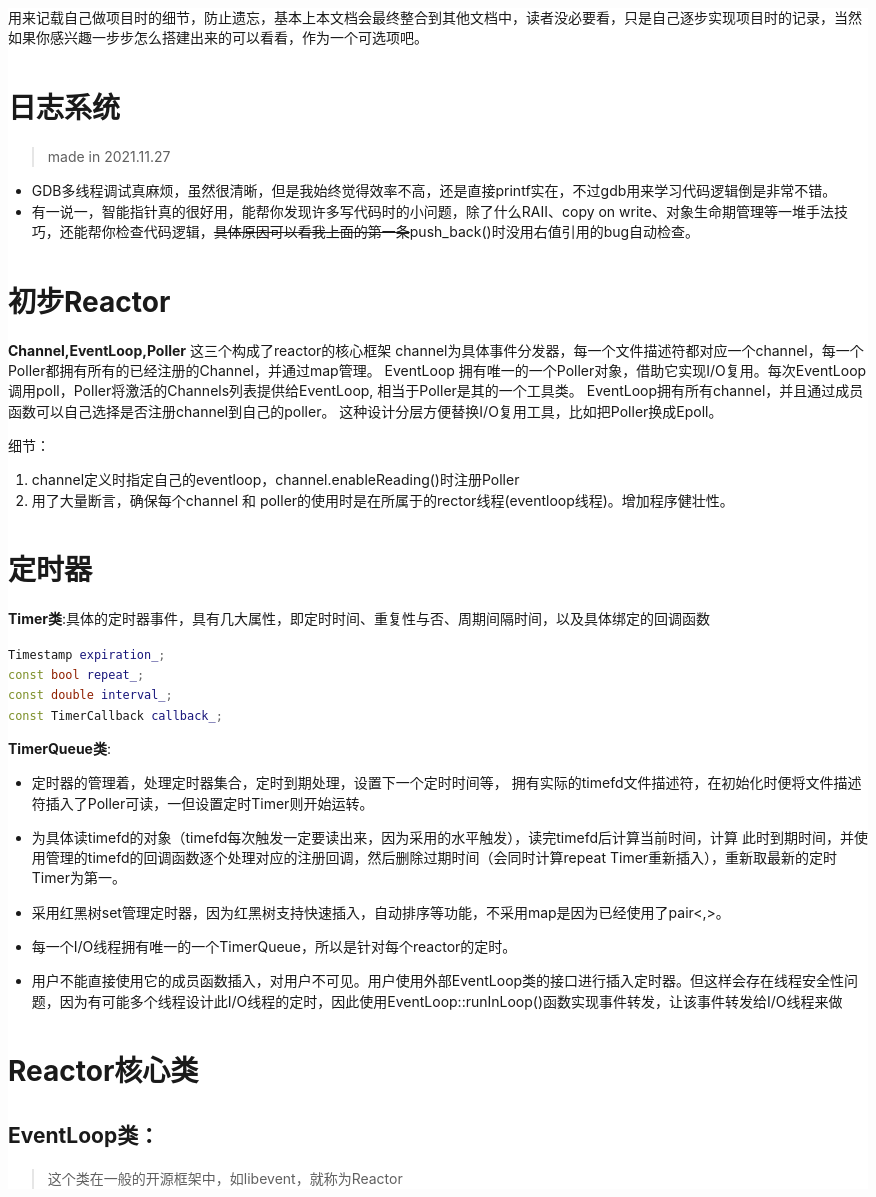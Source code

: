 用来记载自己做项目时的细节，防止遗忘，基本上本文档会最终整合到其他文档中，读者没必要看，只是自己逐步实现项目时的记录，当然如果你感兴趣一步步怎么搭建出来的可以看看，作为一个可选项吧。
# 日志系统
> made in 2021.11.27

* GDB多线程调试真麻烦，虽然很清晰，但是我始终觉得效率不高，还是直接printf实在，不过gdb用来学习代码逻辑倒是非常不错。
* 有一说一，智能指针真的很好用，能帮你发现许多写代码时的小问题，除了什么RAII、copy on write、对象生命期管理等一堆手法技巧，还能帮你检查代码逻辑，~~具体原因可以看我上面的第一条~~push_back()时没用右值引用的bug自动检查。

# 初步Reactor
**Channel,EventLoop,Poller**
这三个构成了reactor的核心框架
channel为具体事件分发器，每一个文件描述符都对应一个channel，每一个Poller都拥有所有的已经注册的Channel，并通过map管理。
EventLoop 拥有唯一的一个Poller对象，借助它实现I/O复用。每次EventLoop调用poll，Poller将激活的Channels列表提供给EventLoop,
相当于Poller是其的一个工具类。
EventLoop拥有所有channel，并且通过成员函数可以自己选择是否注册channel到自己的poller。
这种设计分层方便替换I/O复用工具，比如把Poller换成Epoll。

细节：
1. channel定义时指定自己的eventloop，channel.enableReading()时注册Poller
2. 用了大量断言，确保每个channel 和 poller的使用时是在所属于的rector线程(eventloop线程)。增加程序健壮性。

# 定时器

**Timer类**:具体的定时器事件，具有几大属性，即定时时间、重复性与否、周期间隔时间，以及具体绑定的回调函数

```c++
Timestamp expiration_;
const bool repeat_;
const double interval_;
const TimerCallback callback_;
```
**TimerQueue类**:

* 定时器的管理着，处理定时器集合，定时到期处理，设置下一个定时时间等，
拥有实际的timefd文件描述符，在初始化时便将文件描述符插入了Poller可读，一但设置定时Timer则开始运转。

* 为具体读timefd的对象（timefd每次触发一定要读出来，因为采用的水平触发），读完timefd后计算当前时间，计算
此时到期时间，并使用管理的timefd的回调函数逐个处理对应的注册回调，然后删除过期时间（会同时计算repeat Timer重新插入），重新取最新的定时Timer为第一。
* 采用红黑树set管理定时器，因为红黑树支持快速插入，自动排序等功能，不采用map是因为已经使用了pair<,>。
  
* 每一个I/O线程拥有唯一的一个TimerQueue，所以是针对每个reactor的定时。

* 用户不能直接使用它的成员函数插入，对用户不可见。用户使用外部EventLoop类的接口进行插入定时器。但这样会存在线程安全性问题，因为有可能多个线程设计此I/O线程的定时，因此使用EventLoop::runInLoop()函数实现事件转发，让该事件转发给I/O线程来做

# Reactor核心类
## EventLoop类： 

> 这个类在一般的开源框架中，如libevent，就称为Reactor
